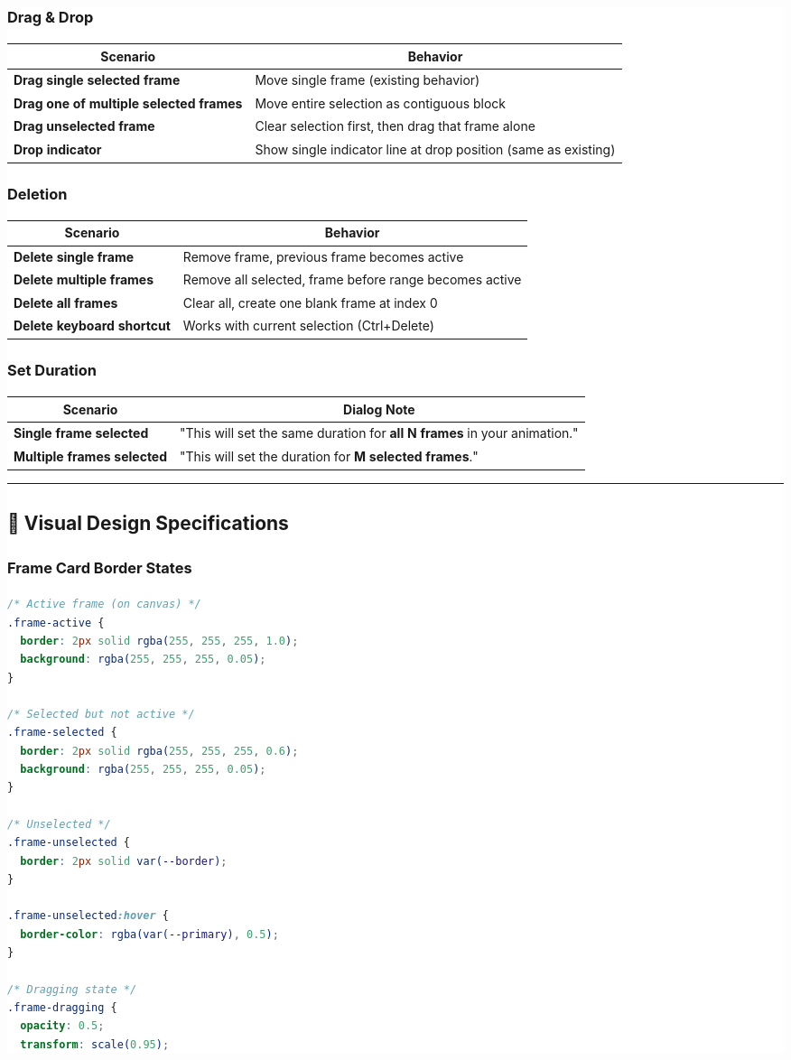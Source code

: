 ### Drag & Drop

| Scenario | Behavior |
|----------|----------|
| **Drag single selected frame** | Move single frame (existing behavior) |
| **Drag one of multiple selected frames** | Move entire selection as contiguous block |
| **Drag unselected frame** | Clear selection first, then drag that frame alone |
| **Drop indicator** | Show single indicator line at drop position (same as existing) |

### Deletion

| Scenario | Behavior |
|----------|----------|
| **Delete single frame** | Remove frame, previous frame becomes active |
| **Delete multiple frames** | Remove all selected, frame before range becomes active |
| **Delete all frames** | Clear all, create one blank frame at index 0 |
| **Delete keyboard shortcut** | Works with current selection (Ctrl+Delete) |

### Set Duration

| Scenario | Dialog Note |
|----------|-------------|
| **Single frame selected** | "This will set the same duration for **all N frames** in your animation." |
| **Multiple frames selected** | "This will set the duration for **M selected frames**." |

---

## 🎨 Visual Design Specifications

### Frame Card Border States

```css
/* Active frame (on canvas) */
.frame-active {
  border: 2px solid rgba(255, 255, 255, 1.0);
  background: rgba(255, 255, 255, 0.05);
}

/* Selected but not active */
.frame-selected {
  border: 2px solid rgba(255, 255, 255, 0.6);
  background: rgba(255, 255, 255, 0.05);
}

/* Unselected */
.frame-unselected {
  border: 2px solid var(--border);
}

.frame-unselected:hover {
  border-color: rgba(var(--primary), 0.5);
}

/* Dragging state */
.frame-dragging {
  opacity: 0.5;
  transform: scale(0.95);
```